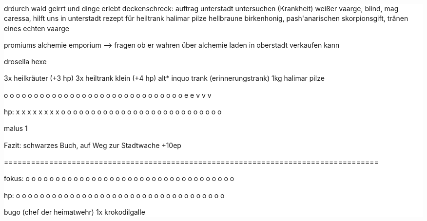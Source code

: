 drdurch wald geirrt und dinge erlebt deckenschreck: auftrag unterstadt untersuchen (Krankheit)
weißer vaarge, blind, mag caressa, hilft uns in unterstadt
rezept für heiltrank
halimar pilze hellbraune
birkenhonig, pash'anarischen skorpionsgift, tränen eines echten vaarge

promiums alchemie emporium --> fragen ob er wahren über alchemie laden
in oberstadt verkaufen kann

drosella hexe

3x heilkräuter (+3 hp)
3x heiltrank klein (+4 hp) alt*
inquo trank (erinnerungstrank)
1kg halimar pilze


o o o o o o
o o o o o o
o o o o o o
o o o o o o
o o o o o o
e e v v v


hp:
x x x x x x x
x o o o o o o
o o o o o o o
o o o o o o o
o o o o o o o

malus 1


Fazit: schwarzes Buch, auf Weg zur Stadtwache
+10ep

===================================================================================

fokus:
o o o o o o
o o o o o o
o o o o o o
o o o o o o
o o o o o o
o o o o o


hp:
o o o o o o o
o o o o o o o
o o o o o o o
o o o o o o o
o o o o o o o

bugo (chef der heimatwehr)
1x krokodilgalle
